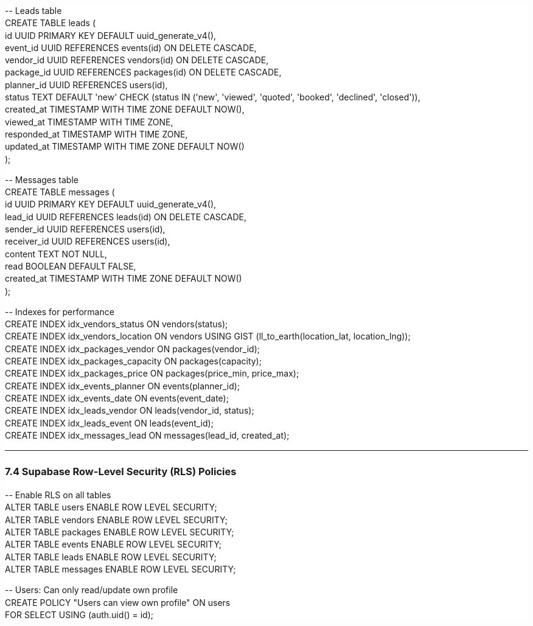 \-- Leads table  
CREATE TABLE leads (  
  id UUID PRIMARY KEY DEFAULT uuid\_generate\_v4(),  
  event\_id UUID REFERENCES events(id) ON DELETE CASCADE,  
  vendor\_id UUID REFERENCES vendors(id) ON DELETE CASCADE,  
  package\_id UUID REFERENCES packages(id) ON DELETE CASCADE,  
  planner\_id UUID REFERENCES users(id),  
  status TEXT DEFAULT 'new' CHECK (status IN ('new', 'viewed', 'quoted', 'booked', 'declined', 'closed')),  
  created\_at TIMESTAMP WITH TIME ZONE DEFAULT NOW(),  
  viewed\_at TIMESTAMP WITH TIME ZONE,  
  responded\_at TIMESTAMP WITH TIME ZONE,  
  updated\_at TIMESTAMP WITH TIME ZONE DEFAULT NOW()  
);

\-- Messages table  
CREATE TABLE messages (  
  id UUID PRIMARY KEY DEFAULT uuid\_generate\_v4(),  
  lead\_id UUID REFERENCES leads(id) ON DELETE CASCADE,  
  sender\_id UUID REFERENCES users(id),  
  receiver\_id UUID REFERENCES users(id),  
  content TEXT NOT NULL,  
  read BOOLEAN DEFAULT FALSE,  
  created\_at TIMESTAMP WITH TIME ZONE DEFAULT NOW()  
);

\-- Indexes for performance  
CREATE INDEX idx\_vendors\_status ON vendors(status);  
CREATE INDEX idx\_vendors\_location ON vendors USING GIST (ll\_to\_earth(location\_lat, location\_lng));  
CREATE INDEX idx\_packages\_vendor ON packages(vendor\_id);  
CREATE INDEX idx\_packages\_capacity ON packages(capacity);  
CREATE INDEX idx\_packages\_price ON packages(price\_min, price\_max);  
CREATE INDEX idx\_events\_planner ON events(planner\_id);  
CREATE INDEX idx\_events\_date ON events(event\_date);  
CREATE INDEX idx\_leads\_vendor ON leads(vendor\_id, status);  
CREATE INDEX idx\_leads\_event ON leads(event\_id);  
CREATE INDEX idx\_messages\_lead ON messages(lead\_id, created\_at);

---

### **7.4 Supabase Row-Level Security (RLS) Policies**

\-- Enable RLS on all tables  
ALTER TABLE users ENABLE ROW LEVEL SECURITY;  
ALTER TABLE vendors ENABLE ROW LEVEL SECURITY;  
ALTER TABLE packages ENABLE ROW LEVEL SECURITY;  
ALTER TABLE events ENABLE ROW LEVEL SECURITY;  
ALTER TABLE leads ENABLE ROW LEVEL SECURITY;  
ALTER TABLE messages ENABLE ROW LEVEL SECURITY;

\-- Users: Can only read/update own profile  
CREATE POLICY "Users can view own profile" ON users  
  FOR SELECT USING (auth.uid() \= id);
